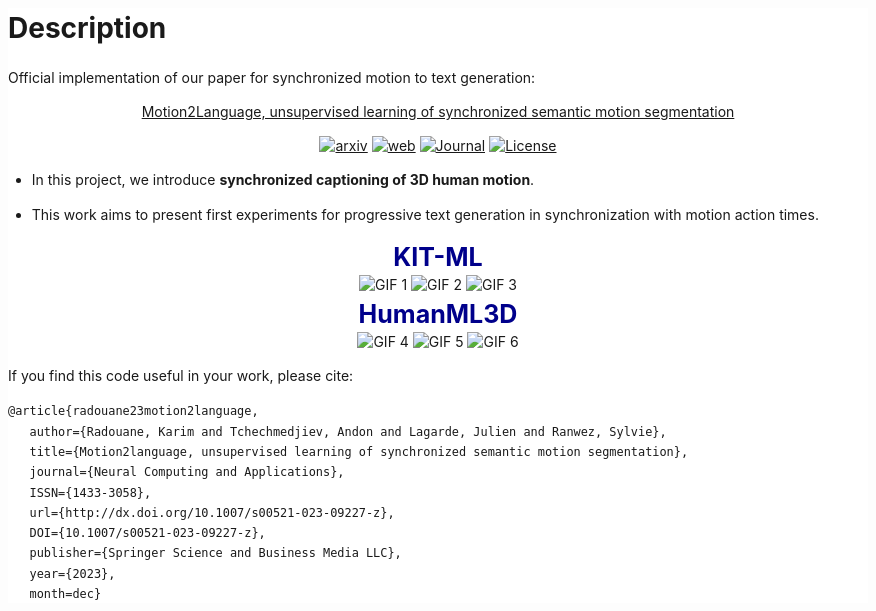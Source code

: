 # Description 

Official implementation of our paper for synchronized motion to text generation:

<div align="center">

[Motion2Language, unsupervised learning of synchronized semantic motion segmentation](https://arxiv.org/pdf/2310.10594) 

[![arxiv](https://img.shields.io/badge/arXiv-Motion2language-red?logo=arxiv)](https://arxiv.org/abs/2310.10594)
[![web](https://img.shields.io/badge/project-page-gold)](https://rd20karim.github.io/m2t-seg-web/)
[![Journal](https://img.shields.io/badge/Journal-Version_of_Record-blue)](https://rdcu.be/dtylu)
[![License](https://img.shields.io/badge/License-MIT-green)]()

</div>

* In this project, we introduce **synchronized captioning of 3D human motion**.

* This work aims to present first experiments for progressive text generation in synchronization with motion action times.

<div align="center">
    <span style="color:darkblue; font-weight:bold; font-size: 25px">KIT-ML</span>
</div>

<div align="center">
  <img src="./rgifs/KIT-ML/U_turn_readme.gif" alt="GIF 1" width="250" height="250">
  <img src="./rgifs/KIT-ML/hand_stand_read.gif" alt="GIF 2" width="250" height="250">
  <img src="./rgifs/KIT-ML/pick_something.gif" alt="GIF 3" width="250" height="250">
</div>

<div align="center">
    <span style="color:darkblue; font-weight:bold; font-size: 25px">HumanML3D</span>
</div>

<div align="center">
  <img src=".\rgifs\HumanML3D\right_then_left_side.gif" alt="GIF 4" width="250" height="250">
  <img src=".\rgifs\HumanML3D\turn_then_sits.gif" alt="GIF 5" width="250" height="250">
  <img src=".\rgifs\HumanML3D\walk_pick_put.gif" alt="GIF 6" width="250" height="250">
</div>


If you find this code useful in your work, please cite:

```markdown
@article{radouane23motion2language,
   author={Radouane, Karim and Tchechmedjiev, Andon and Lagarde, Julien and Ranwez, Sylvie},
   title={Motion2language, unsupervised learning of synchronized semantic motion segmentation},
   journal={Neural Computing and Applications},
   ISSN={1433-3058},
   url={http://dx.doi.org/10.1007/s00521-023-09227-z},
   DOI={10.1007/s00521-023-09227-z},
   publisher={Springer Science and Business Media LLC},
   year={2023},
   month=dec}
```
